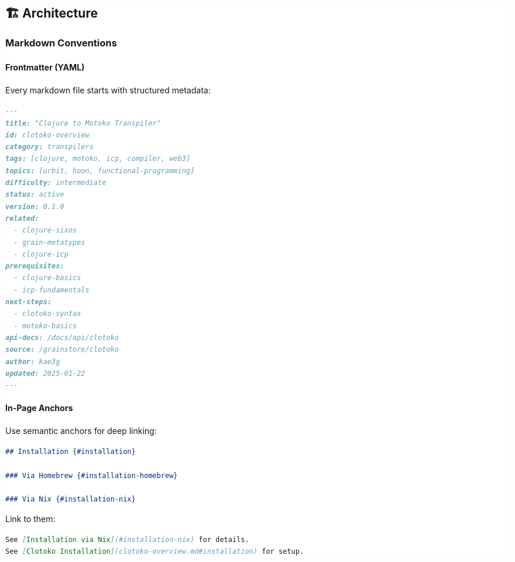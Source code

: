 
## 🏗️ **Architecture**

### **Markdown Conventions**

#### **Frontmatter (YAML)**

Every markdown file starts with structured metadata:

```markdown
---
title: "Clojure to Motoko Transpiler"
id: clotoko-overview
category: transpilers
tags: [clojure, motoko, icp, compiler, web3]
topics: [urbit, hoon, functional-programming]
difficulty: intermediate
status: active
version: 0.1.0
related:
  - clojure-sixos
  - grain-metatypes
  - clojure-icp
prerequisites:
  - clojure-basics
  - icp-fundamentals
next-steps:
  - clotoko-syntax
  - motoko-basics
api-docs: /docs/api/clotoko
source: /grainstore/clotoko
author: kae3g
updated: 2025-01-22
---
```

#### **In-Page Anchors**

Use semantic anchors for deep linking:

```markdown
## Installation {#installation}

### Via Homebrew {#installation-homebrew}

### Via Nix {#installation-nix}
```

Link to them:
```markdown
See [Installation via Nix](#installation-nix) for details.
See [Clotoko Installation](clotoko-overview.md#installation) for setup.
```

